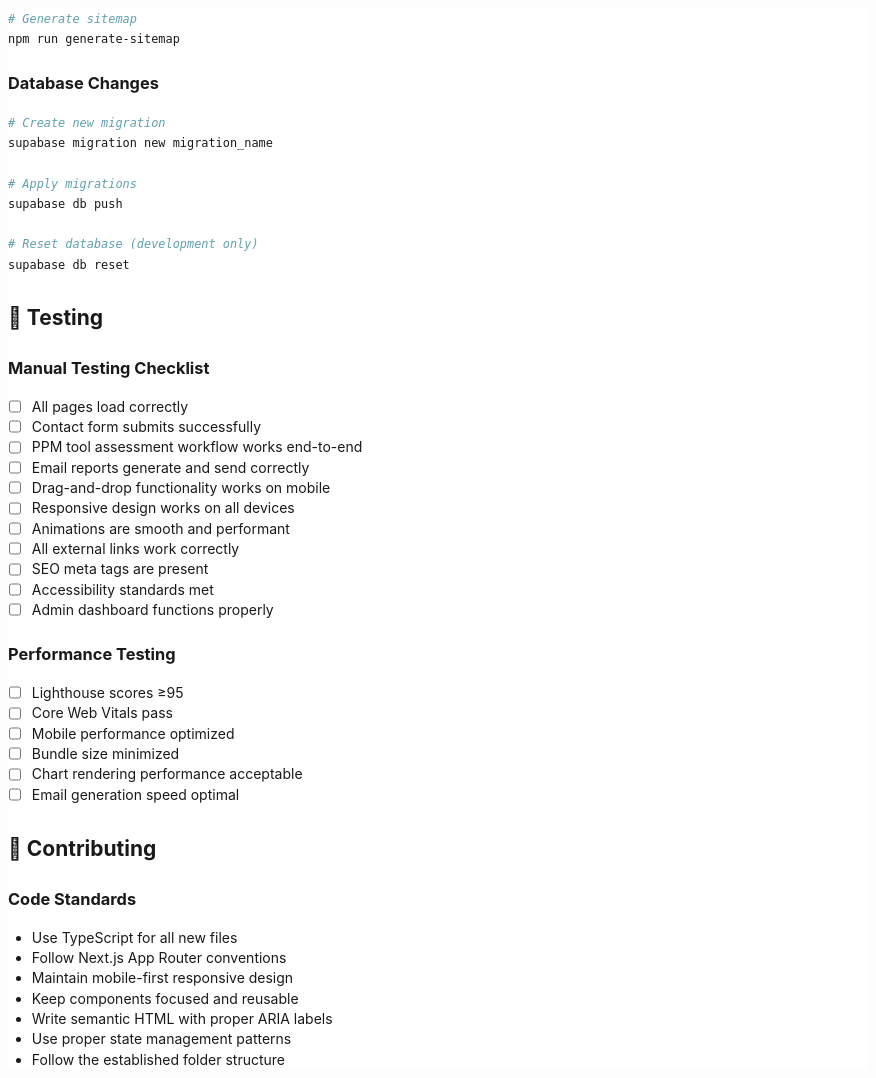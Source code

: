 ```bash
# Generate sitemap
npm run generate-sitemap
```

### Database Changes
```bash
# Create new migration
supabase migration new migration_name

# Apply migrations
supabase db push

# Reset database (development only)
supabase db reset
```

## 🧪 Testing

### Manual Testing Checklist
- [ ] All pages load correctly
- [ ] Contact form submits successfully
- [ ] PPM tool assessment workflow works end-to-end
- [ ] Email reports generate and send correctly
- [ ] Drag-and-drop functionality works on mobile
- [ ] Responsive design works on all devices
- [ ] Animations are smooth and performant
- [ ] All external links work correctly
- [ ] SEO meta tags are present
- [ ] Accessibility standards met
- [ ] Admin dashboard functions properly

### Performance Testing
- [ ] Lighthouse scores ≥95
- [ ] Core Web Vitals pass
- [ ] Mobile performance optimized
- [ ] Bundle size minimized
- [ ] Chart rendering performance acceptable
- [ ] Email generation speed optimal

## 🤝 Contributing

### Code Standards
- Use TypeScript for all new files
- Follow Next.js App Router conventions
- Maintain mobile-first responsive design
- Keep components focused and reusable
- Write semantic HTML with proper ARIA labels
- Use proper state management patterns
- Follow the established folder structure
